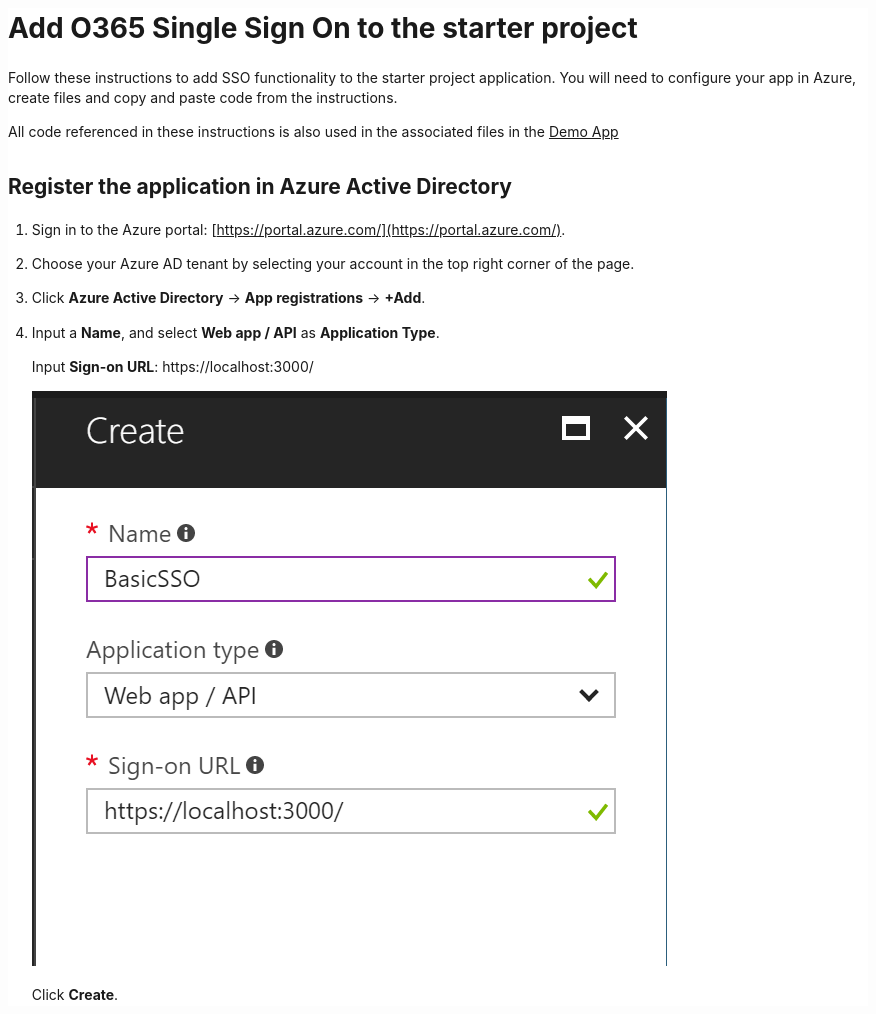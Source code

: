 

# Add O365 Single Sign On to the starter project

Follow these instructions to add SSO functionality to the starter project application. You will need to configure your app in Azure, create files and copy and paste code from the instructions.

All code referenced in these instructions is also used in the associated files in the [Demo App](../../../)

## Register the application in Azure Active Directory

1. Sign in to the Azure portal: [https://portal.azure.com/](https://portal.azure.com/).

2. Choose your Azure AD tenant by selecting your account in the top right corner of the page.

3. Click **Azure Active Directory** -> **App registrations** -> **+Add**.

4. Input a **Name**, and select **Web app / API** as **Application Type**.

   Input **Sign-on URL**: https://localhost:3000/

   ![](Images/aad-create-app-02.png)

   Click **Create**.
